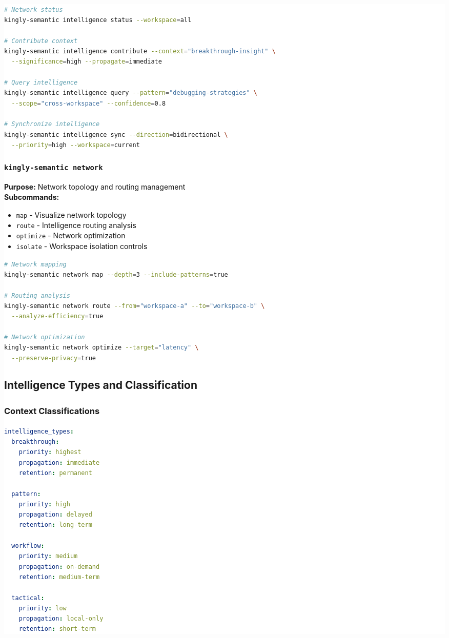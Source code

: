 ```bash
# Network status
kingly-semantic intelligence status --workspace=all

# Contribute context  
kingly-semantic intelligence contribute --context="breakthrough-insight" \
  --significance=high --propagate=immediate

# Query intelligence
kingly-semantic intelligence query --pattern="debugging-strategies" \
  --scope="cross-workspace" --confidence=0.8

# Synchronize intelligence
kingly-semantic intelligence sync --direction=bidirectional \
  --priority=high --workspace=current
```

### `kingly-semantic network`
**Purpose:** Network topology and routing management  
**Subcommands:**
- `map` - Visualize network topology
- `route` - Intelligence routing analysis
- `optimize` - Network optimization
- `isolate` - Workspace isolation controls

```bash
# Network mapping
kingly-semantic network map --depth=3 --include-patterns=true

# Routing analysis
kingly-semantic network route --from="workspace-a" --to="workspace-b" \
  --analyze-efficiency=true

# Network optimization
kingly-semantic network optimize --target="latency" \
  --preserve-privacy=true
```

## Intelligence Types and Classification

### Context Classifications
```yaml
intelligence_types:
  breakthrough:
    priority: highest
    propagation: immediate
    retention: permanent
    
  pattern:
    priority: high
    propagation: delayed
    retention: long-term
    
  workflow:
    priority: medium
    propagation: on-demand
    retention: medium-term
    
  tactical:
    priority: low  
    propagation: local-only
    retention: short-term
```
